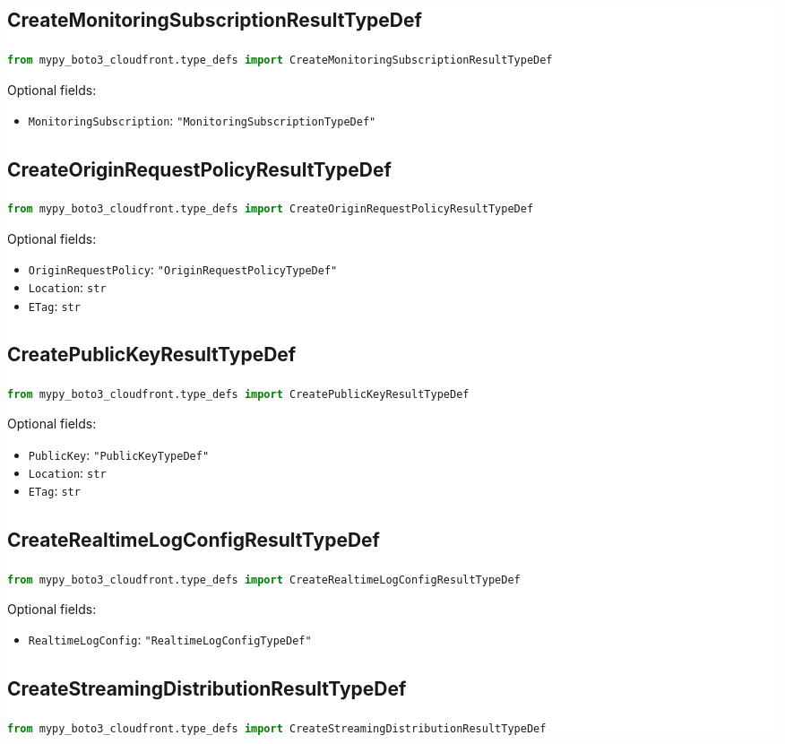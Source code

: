 
## CreateMonitoringSubscriptionResultTypeDef

```python
from mypy_boto3_cloudfront.type_defs import CreateMonitoringSubscriptionResultTypeDef
```




Optional fields:
- `MonitoringSubscription`: `"MonitoringSubscriptionTypeDef"`


## CreateOriginRequestPolicyResultTypeDef

```python
from mypy_boto3_cloudfront.type_defs import CreateOriginRequestPolicyResultTypeDef
```




Optional fields:
- `OriginRequestPolicy`: `"OriginRequestPolicyTypeDef"`
- `Location`: `str`
- `ETag`: `str`


## CreatePublicKeyResultTypeDef

```python
from mypy_boto3_cloudfront.type_defs import CreatePublicKeyResultTypeDef
```




Optional fields:
- `PublicKey`: `"PublicKeyTypeDef"`
- `Location`: `str`
- `ETag`: `str`


## CreateRealtimeLogConfigResultTypeDef

```python
from mypy_boto3_cloudfront.type_defs import CreateRealtimeLogConfigResultTypeDef
```




Optional fields:
- `RealtimeLogConfig`: `"RealtimeLogConfigTypeDef"`


## CreateStreamingDistributionResultTypeDef

```python
from mypy_boto3_cloudfront.type_defs import CreateStreamingDistributionResultTypeDef
```
